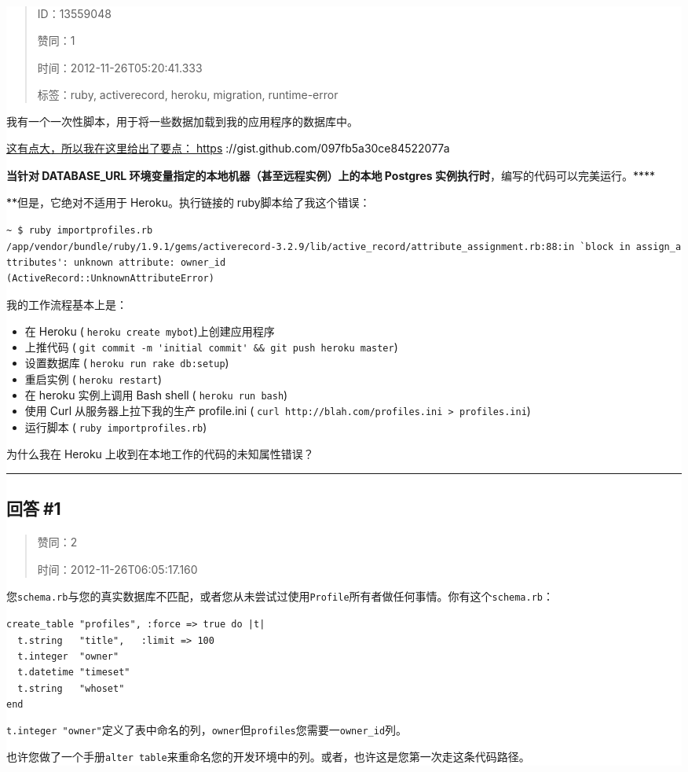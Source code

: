> ID：13559048
> 
> 赞同：1
> 
> 时间：2012-11-26T05:20:41.333
> 
> 标签：ruby, activerecord, heroku, migration, runtime-error

我有一个一次性脚本，用于将一些数据加载到我的应用程序的数据库中。

[这有点大，所以我在这里给出了要点： https](https://gist.github.com/097fb5a30ce84522077a) ://gist.github.com/097fb5a30ce84522077a

**当针对 DATABASE_URL 环境变量指定的本地机器（甚至远程实例）上的本地 Postgres 实例执行时**，编写的代码可以完美运行。****

 **但是，它绝对不适用于 Heroku。执行链接的 ruby​​ 脚本给了我这个错误：

```
~ $ ruby importprofiles.rb
/app/vendor/bundle/ruby/1.9.1/gems/activerecord-3.2.9/lib/active_record/attribute_assignment.rb:88:in `block in assign_attributes': unknown attribute: owner_id
(ActiveRecord::UnknownAttributeError) 
```

我的工作流程基本上是：

*   在 Heroku ( `heroku create mybot`)上创建应用程序
*   上推代码 ( `git commit -m 'initial commit' && git push heroku master`)
*   设置数据库 ( `heroku run rake db:setup`)
*   重启实例 ( `heroku restart`)
*   在 heroku 实例上调用 Bash shell ( `heroku run bash`)
*   使用 Curl 从服务器上拉下我的生产 profile.ini ( `curl http://blah.com/profiles.ini > profiles.ini`)
*   运行脚本 ( `ruby importprofiles.rb`)

为什么我在 Heroku 上收到在本地工作的代码的未知属性错误？

* * *

## 回答 #1

> 赞同：2
> 
> 时间：2012-11-26T06:05:17.160

您`schema.rb`与您的真实数据库不匹配，或者您从未尝试过使用`Profile`所有者做任何事情。你有这个`schema.rb`：

```
create_table "profiles", :force => true do |t|
  t.string   "title",   :limit => 100
  t.integer  "owner"
  t.datetime "timeset"
  t.string   "whoset"
end 
```

`t.integer "owner"`定义了表中命名的列，`owner`但`profiles`您需要一`owner_id`列。

也许您做了一个手册`alter table`来重命名您的开发环境中的列。或者，也许这是您第一次走这条代码路径。

